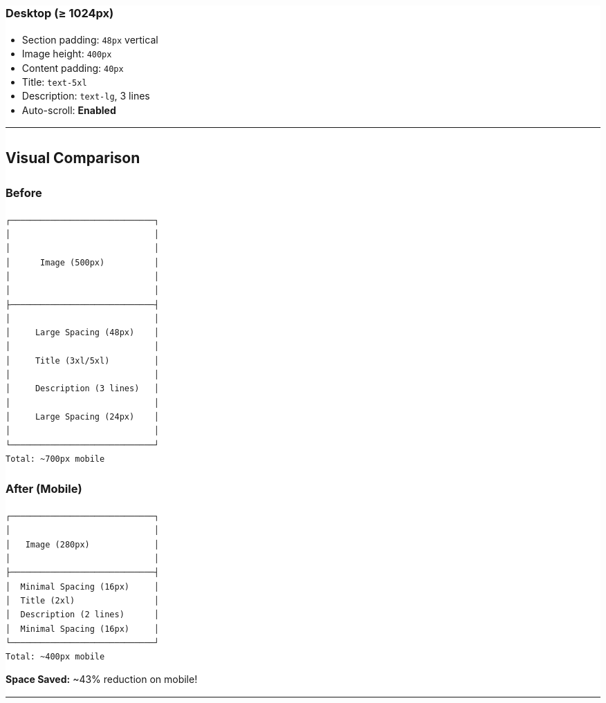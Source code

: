 ### Desktop (≥ 1024px)
- Section padding: `48px` vertical
- Image height: `400px`
- Content padding: `40px`
- Title: `text-5xl`
- Description: `text-lg`, 3 lines
- Auto-scroll: **Enabled**

---

## Visual Comparison

### Before
```
┌─────────────────────────────┐
│                             │
│                             │
│      Image (500px)          │
│                             │
│                             │
├─────────────────────────────┤
│                             │
│     Large Spacing (48px)    │
│                             │
│     Title (3xl/5xl)         │
│                             │
│     Description (3 lines)   │
│                             │
│     Large Spacing (24px)    │
│                             │
└─────────────────────────────┘
Total: ~700px mobile
```

### After (Mobile)
```
┌─────────────────────────────┐
│                             │
│   Image (280px)             │
│                             │
├─────────────────────────────┤
│  Minimal Spacing (16px)     │
│  Title (2xl)                │
│  Description (2 lines)      │
│  Minimal Spacing (16px)     │
└─────────────────────────────┘
Total: ~400px mobile
```

**Space Saved:** ~43% reduction on mobile!

---